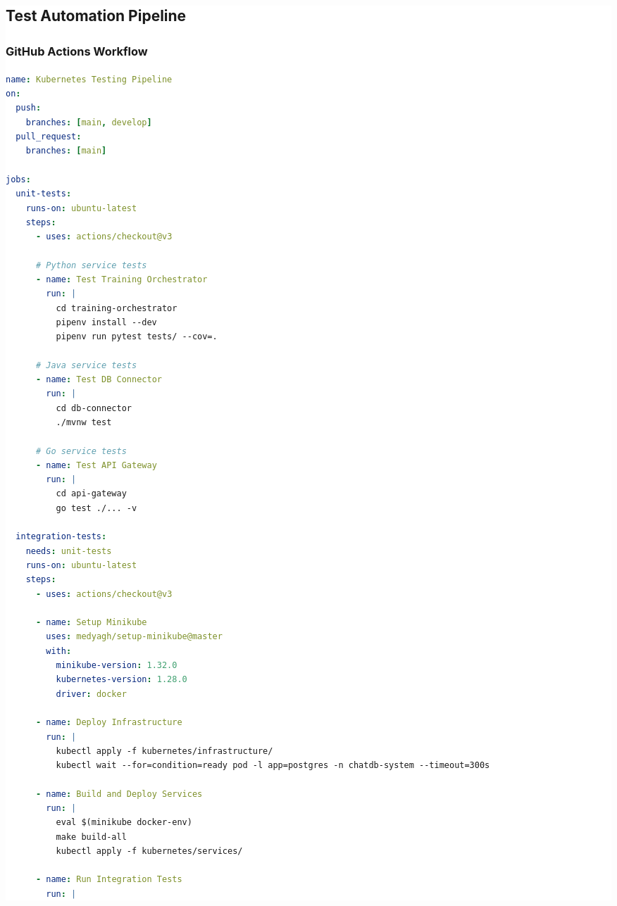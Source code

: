 ## Test Automation Pipeline

### GitHub Actions Workflow
```yaml
name: Kubernetes Testing Pipeline
on:
  push:
    branches: [main, develop]
  pull_request:
    branches: [main]

jobs:
  unit-tests:
    runs-on: ubuntu-latest
    steps:
      - uses: actions/checkout@v3
      
      # Python service tests
      - name: Test Training Orchestrator
        run: |
          cd training-orchestrator
          pipenv install --dev
          pipenv run pytest tests/ --cov=.
      
      # Java service tests  
      - name: Test DB Connector
        run: |
          cd db-connector
          ./mvnw test
      
      # Go service tests
      - name: Test API Gateway
        run: |
          cd api-gateway
          go test ./... -v

  integration-tests:
    needs: unit-tests
    runs-on: ubuntu-latest
    steps:
      - uses: actions/checkout@v3
      
      - name: Setup Minikube
        uses: medyagh/setup-minikube@master
        with:
          minikube-version: 1.32.0
          kubernetes-version: 1.28.0
          driver: docker
          
      - name: Deploy Infrastructure
        run: |
          kubectl apply -f kubernetes/infrastructure/
          kubectl wait --for=condition=ready pod -l app=postgres -n chatdb-system --timeout=300s
          
      - name: Build and Deploy Services
        run: |
          eval $(minikube docker-env)
          make build-all
          kubectl apply -f kubernetes/services/
          
      - name: Run Integration Tests
        run: |
```
